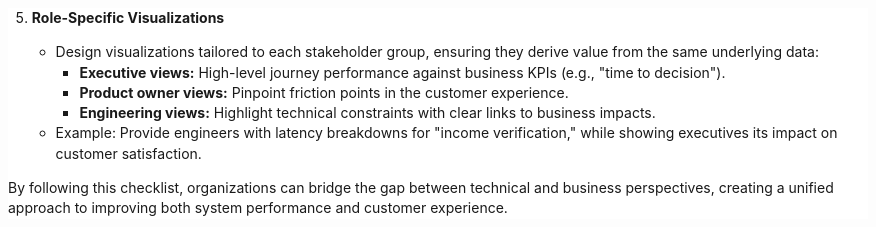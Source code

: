 5. **Role-Specific Visualizations**

   - Design visualizations tailored to each stakeholder group, ensuring they derive value from the same underlying data:
     - **Executive views:** High-level journey performance against business KPIs (e.g., "time to decision").
     - **Product owner views:** Pinpoint friction points in the customer experience.
     - **Engineering views:** Highlight technical constraints with clear links to business impacts.
   - Example: Provide engineers with latency breakdowns for "income verification," while showing executives its impact on customer satisfaction.

By following this checklist, organizations can bridge the gap between technical and business perspectives, creating a unified approach to improving both system performance and customer experience.
